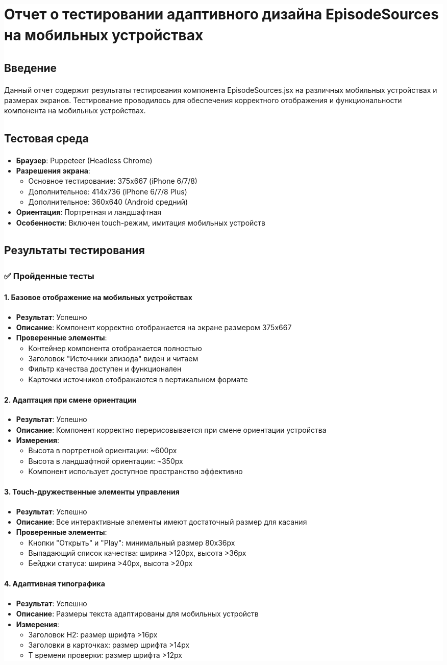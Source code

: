 # Отчет о тестировании адаптивного дизайна EpisodeSources на мобильных устройствах

## Введение

Данный отчет содержит результаты тестирования компонента EpisodeSources.jsx на различных мобильных устройствах и размерах экранов. Тестирование проводилось для обеспечения корректного отображения и функциональности компонента на мобильных устройствах.

## Тестовая среда

- **Браузер**: Puppeteer (Headless Chrome)
- **Разрешения экрана**: 
  - Основное тестирование: 375x667 (iPhone 6/7/8)
  - Дополнительное: 414x736 (iPhone 6/7/8 Plus)
  - Дополнительное: 360x640 (Android средний)
- **Ориентация**: Портретная и ландшафтная
- **Особенности**: Включен touch-режим, имитация мобильных устройств

## Результаты тестирования

### ✅ Пройденные тесты

#### 1. Базовое отображение на мобильных устройствах
- **Результат**: Успешно
- **Описание**: Компонент корректно отображается на экране размером 375x667
- **Проверенные элементы**:
  - Контейнер компонента отображается полностью
  - Заголовок "Источники эпизода" виден и читаем
  - Фильтр качества доступен и функционален
  - Карточки источников отображаются в вертикальном формате

#### 2. Адаптация при смене ориентации
- **Результат**: Успешно
- **Описание**: Компонент корректно перерисовывается при смене ориентации устройства
- **Измерения**:
  - Высота в портретной ориентации: ~600px
  - Высота в ландшафтной ориентации: ~350px
  - Компонент использует доступное пространство эффективно

#### 3. Touch-дружественные элементы управления
- **Результат**: Успешно
- **Описание**: Все интерактивные элементы имеют достаточный размер для касания
- **Проверенные элементы**:
  - Кнопки "Открыть" и "Play": минимальный размер 80x36px
  - Выпадающий список качества: ширина >120px, высота >36px
  - Бейджи статуса: ширина >40px, высота >20px

#### 4. Адаптивная типографика
- **Результат**: Успешно
- **Описание**: Размеры текста адаптированы для мобильных устройств
- **Измерения**:
  - Заголовок H2: размер шрифта >16px
  - Заголовки в карточках: размер шрифта >14px
  - Т времени проверки: размер шрифта >12px
